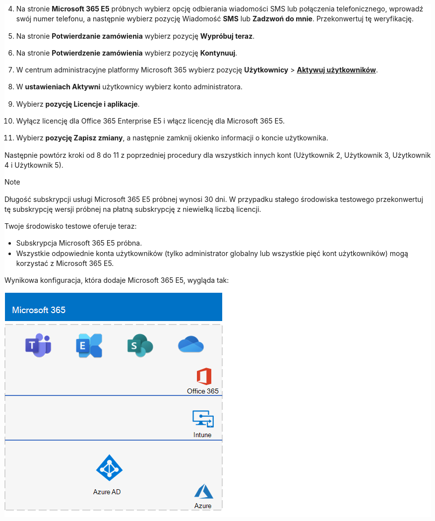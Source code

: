 4. Na stronie **Microsoft 365 E5** próbnych wybierz opcję odbierania wiadomości SMS lub połączenia telefonicznego, wprowadź swój numer telefonu, a następnie wybierz pozycję Wiadomość **SMS** lub **Zadzwoń do mnie**. Przekonwertuj tę weryfikację.

5. Na stronie **Potwierdzanie zamówienia** wybierz pozycję **Wypróbuj teraz**.

6. Na stronie **Potwierdzenie zamówienia** wybierz pozycję **Kontynuuj**.

7. W centrum administracyjne platformy Microsoft 365 wybierz pozycję **Użytkownicy** >  <a href="https://go.microsoft.com/fwlink/p/?linkid=834822" target="_blank">**Aktywuj użytkowników**</a>.

8. W **ustawieniach Aktywni** użytkownicy wybierz konto administratora.

9. Wybierz **pozycję Licencje i aplikacje**.

10. Wyłącz licencję dla Office 365 Enterprise E5 i włącz licencję dla Microsoft 365 E5.

11. Wybierz **pozycję Zapisz zmiany**, a następnie zamknij okienko informacji o koncie użytkownika.

Następnie powtórz kroki od 8 do 11 z poprzedniej procedury dla wszystkich innych kont (Użytkownik 2, Użytkownik 3, Użytkownik 4 i Użytkownik 5).
  
> [!NOTE]
> Długość subskrypcji usługi Microsoft 365 E5 próbnej wynosi 30 dni. W przypadku stałego środowiska testowego przekonwertuj tę subskrypcję wersji próbnej na płatną subskrypcję z niewielką liczbą licencji.
  
Twoje środowisko testowe oferuje teraz:
  
- Subskrypcja Microsoft 365 E5 próbna.
- Wszystkie odpowiednie konta użytkowników (tylko administrator globalny lub wszystkie pięć kont użytkowników) mogą korzystać z Microsoft 365 E5.
    
Wynikowa konfiguracja, która dodaje Microsoft 365 E5, wygląda tak:
  
![Etap 3 środowiska testowego platformy Microsoft 365 Enterprise 6.](../media/lightweight-base-configuration-microsoft-365-enterprise/Phase2.png)
  
